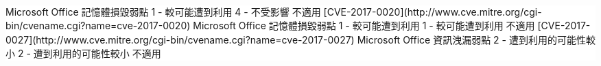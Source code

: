 </td>
<td style="border:1px solid black;">
Microsoft Office 記憶體損毀弱點

</td>
<td style="border:1px solid black;">
1 - 較可能遭到利用

</td>
<td style="border:1px solid black;">
4 - 不受影響

</td>
<td style="border:1px solid black;">
不適用

</td>
</tr>
<tr>
<td style="border:1px solid black;">
[CVE-2017-0020](http://www.cve.mitre.org/cgi-bin/cvename.cgi?name=cve-2017-0020)

</td>
<td style="border:1px solid black;">
Microsoft Office 記憶體損毀弱點

</td>
<td style="border:1px solid black;">
1 - 較可能遭到利用

</td>
<td style="border:1px solid black;">
1 - 較可能遭到利用

</td>
<td style="border:1px solid black;">
不適用

</td>
</tr>
<tr>
<td style="border:1px solid black;">
[CVE-2017-0027](http://www.cve.mitre.org/cgi-bin/cvename.cgi?name=cve-2017-0027)

</td>
<td style="border:1px solid black;">
Microsoft Office 資訊洩漏弱點

</td>
<td style="border:1px solid black;">
2 - 遭到利用的可能性較小

</td>
<td style="border:1px solid black;">
2 - 遭到利用的可能性較小

</td>
<td style="border:1px solid black;">
不適用
